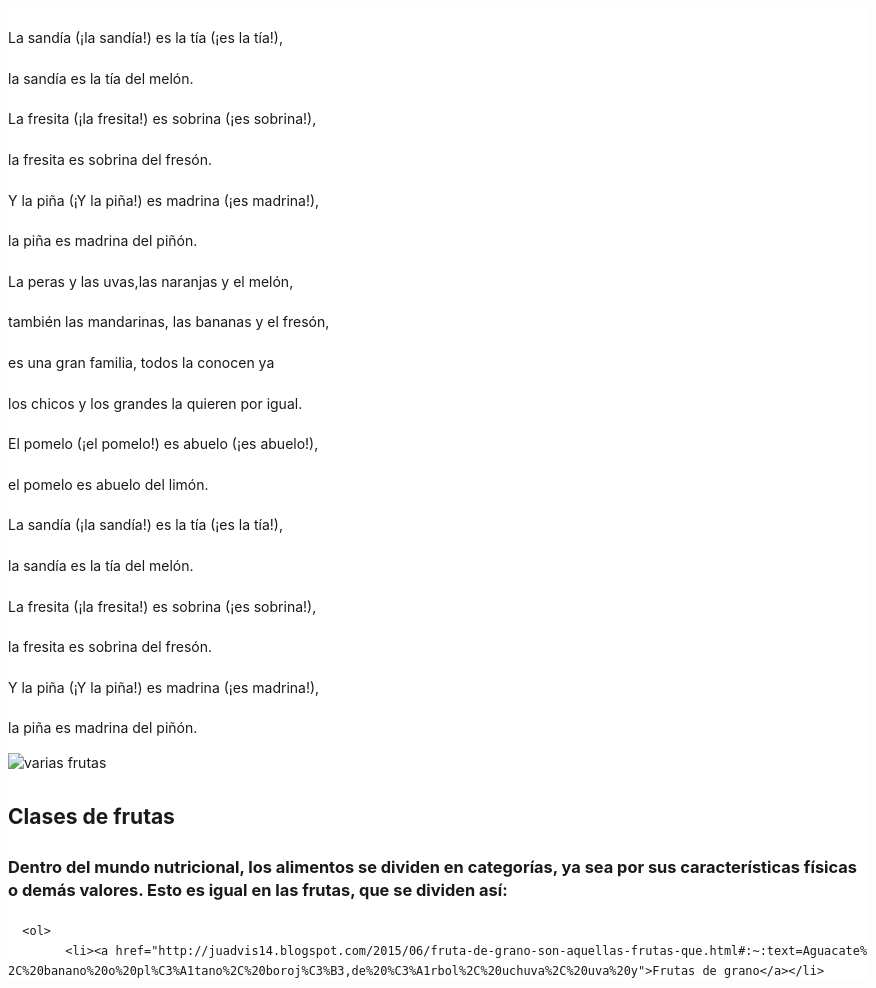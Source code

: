 <br>
La sandía (¡la sandía!) es la tía (¡es la tía!),<br>
<br>
la sandía es la tía del melón.<br>
<br>
La fresita (¡la fresita!) es sobrina (¡es sobrina!),<br>
<br>
la fresita es sobrina del fresón.<br>
<br>
Y la piña (¡Y la piña!) es madrina (¡es madrina!),<br>
<br>
la piña es madrina del piñón.<br>
<br>
La peras y las uvas,las naranjas y el melón,<br>
<br>
también las mandarinas, las bananas y el fresón,<br>
<br>
es una gran familia, todos la conocen ya<br>
<br>
los chicos y los grandes la quieren por igual.<br>
<br>
El pomelo (¡el pomelo!) es abuelo (¡es abuelo!),<br>
<br>
el pomelo es abuelo del limón.<br>
<br>
La sandía (¡la sandía!) es la tía (¡es la tía!),<br>
<br>
la sandía es la tía del melón.<br>
<br>
La fresita (¡la fresita!) es sobrina (¡es sobrina!),<br>
<br>
la fresita es sobrina del fresón.<br>
<br>
Y la piña (¡Y la piña!) es madrina (¡es madrina!),<br>
<br>
la piña es madrina del piñón.

</span>

</p>

<img class="borde" src="https://image.sciencenorway.no/1438480.jpg?imageId=1438480&panow=0&panoh=0&panox=0&panoy=0&heightw=0&heighth=0&heightx=0&heighty=0&width=1200&height=630" width="500" alt="varias frutas">

<h2 class="titulo">Clases de frutas</h2>

<h3 class="subtitulo">Dentro del mundo nutricional, los alimentos se dividen en categorías, ya sea por sus características físicas o demás valores. Esto es igual en las frutas, que se dividen así:</h3>

      <ol>
            <li><a href="http://juadvis14.blogspot.com/2015/06/fruta-de-grano-son-aquellas-frutas-que.html#:~:text=Aguacate%2C%20banano%20o%20pl%C3%A1tano%2C%20boroj%C3%B3,de%20%C3%A1rbol%2C%20uchuva%2C%20uva%20y">Frutas de grano</a></li>
